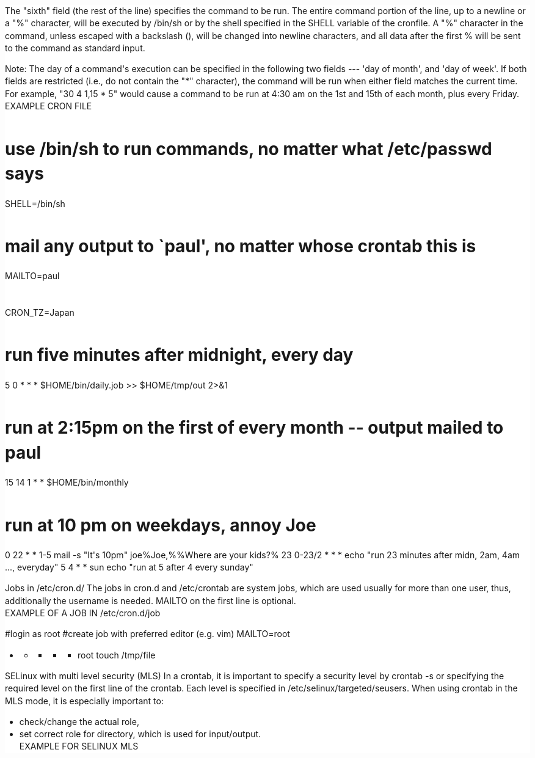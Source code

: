 The "sixth" field (the rest of the line) specifies the command to be run. The entire command portion of the line, up to a newline or a "%" character, will be executed by /bin/sh or by the shell specified in the SHELL variable of the cronfile. A "%" character in the command, unless escaped with a backslash (\), will be changed into newline characters, and all data after the first % will be sent to the command as standard input.

Note: The day of a command's execution can be specified in the following two fields --- 'day of month', and 'day of week'. If both fields are restricted (i.e., do not contain the "*" character), the command will be run when either field matches the current time. For example,
"30 4 1,15 * 5" would cause a command to be run at 4:30 am on the 1st and 15th of each month, plus every Friday.  
EXAMPLE CRON FILE

# use /bin/sh to run commands, no matter what /etc/passwd says
SHELL=/bin/sh
# mail any output to `paul', no matter whose crontab this is
MAILTO=paul
#
CRON_TZ=Japan
# run five minutes after midnight, every day
5 0 * * *       $HOME/bin/daily.job >> $HOME/tmp/out 2>&1
# run at 2:15pm on the first of every month -- output mailed to paul
15 14 1 * *     $HOME/bin/monthly
# run at 10 pm on weekdays, annoy Joe
0 22 * * 1-5    mail -s "It's 10pm" joe%Joe,%%Where are your kids?%
23 0-23/2 * * * echo "run 23 minutes after midn, 2am, 4am ..., everyday"
5 4 * * sun     echo "run at 5 after 4 every sunday"

 
Jobs in /etc/cron.d/
The jobs in cron.d and /etc/crontab are system jobs, which are used usually for more than one user, thus, additionally the username is needed. MAILTO on the first line is optional.  
EXAMPLE OF A JOB IN /etc/cron.d/job

#login as root
#create job with preferred editor (e.g. vim)
MAILTO=root
* * * * * root touch /tmp/file

 
SELinux with multi level security (MLS)
In a crontab, it is important to specify a security level by crontab -s or specifying the required level on the first line of the crontab. Each level is specified in /etc/selinux/targeted/seusers. When using crontab in the MLS mode, it is especially important to:
- check/change the actual role,
- set correct role for directory, which is used for input/output.  
EXAMPLE FOR SELINUX MLS
